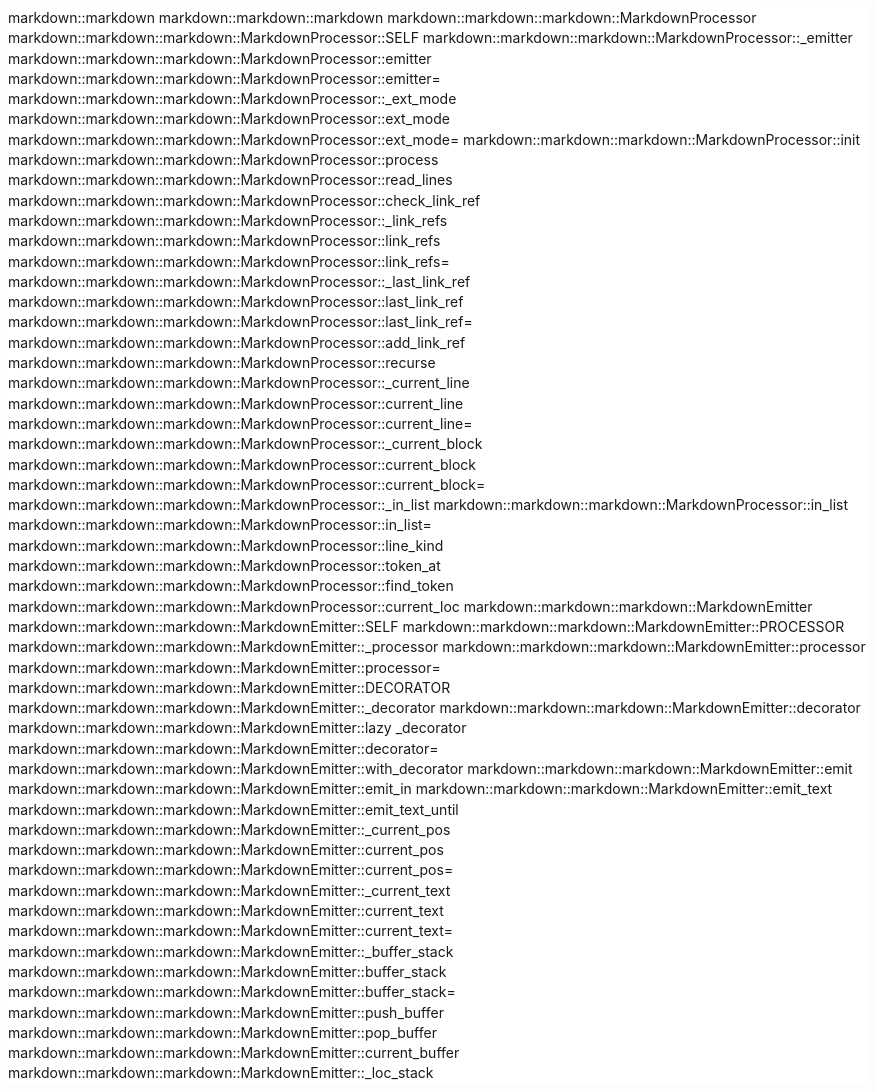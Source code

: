 markdown::markdown
 markdown::markdown::markdown
  markdown::markdown::markdown::MarkdownProcessor
   markdown::markdown::markdown::MarkdownProcessor::SELF
   markdown::markdown::markdown::MarkdownProcessor::_emitter
   markdown::markdown::markdown::MarkdownProcessor::emitter
   markdown::markdown::markdown::MarkdownProcessor::emitter=
   markdown::markdown::markdown::MarkdownProcessor::_ext_mode
   markdown::markdown::markdown::MarkdownProcessor::ext_mode
   markdown::markdown::markdown::MarkdownProcessor::ext_mode=
   markdown::markdown::markdown::MarkdownProcessor::init
   markdown::markdown::markdown::MarkdownProcessor::process
   markdown::markdown::markdown::MarkdownProcessor::read_lines
   markdown::markdown::markdown::MarkdownProcessor::check_link_ref
   markdown::markdown::markdown::MarkdownProcessor::_link_refs
   markdown::markdown::markdown::MarkdownProcessor::link_refs
   markdown::markdown::markdown::MarkdownProcessor::link_refs=
   markdown::markdown::markdown::MarkdownProcessor::_last_link_ref
   markdown::markdown::markdown::MarkdownProcessor::last_link_ref
   markdown::markdown::markdown::MarkdownProcessor::last_link_ref=
   markdown::markdown::markdown::MarkdownProcessor::add_link_ref
   markdown::markdown::markdown::MarkdownProcessor::recurse
   markdown::markdown::markdown::MarkdownProcessor::_current_line
   markdown::markdown::markdown::MarkdownProcessor::current_line
   markdown::markdown::markdown::MarkdownProcessor::current_line=
   markdown::markdown::markdown::MarkdownProcessor::_current_block
   markdown::markdown::markdown::MarkdownProcessor::current_block
   markdown::markdown::markdown::MarkdownProcessor::current_block=
   markdown::markdown::markdown::MarkdownProcessor::_in_list
   markdown::markdown::markdown::MarkdownProcessor::in_list
   markdown::markdown::markdown::MarkdownProcessor::in_list=
   markdown::markdown::markdown::MarkdownProcessor::line_kind
   markdown::markdown::markdown::MarkdownProcessor::token_at
   markdown::markdown::markdown::MarkdownProcessor::find_token
   markdown::markdown::markdown::MarkdownProcessor::current_loc
  markdown::markdown::markdown::MarkdownEmitter
   markdown::markdown::markdown::MarkdownEmitter::SELF
   markdown::markdown::markdown::MarkdownEmitter::PROCESSOR
   markdown::markdown::markdown::MarkdownEmitter::_processor
   markdown::markdown::markdown::MarkdownEmitter::processor
   markdown::markdown::markdown::MarkdownEmitter::processor=
   markdown::markdown::markdown::MarkdownEmitter::DECORATOR
   markdown::markdown::markdown::MarkdownEmitter::_decorator
   markdown::markdown::markdown::MarkdownEmitter::decorator
   markdown::markdown::markdown::MarkdownEmitter::lazy _decorator
   markdown::markdown::markdown::MarkdownEmitter::decorator=
   markdown::markdown::markdown::MarkdownEmitter::with_decorator
   markdown::markdown::markdown::MarkdownEmitter::emit
   markdown::markdown::markdown::MarkdownEmitter::emit_in
   markdown::markdown::markdown::MarkdownEmitter::emit_text
   markdown::markdown::markdown::MarkdownEmitter::emit_text_until
   markdown::markdown::markdown::MarkdownEmitter::_current_pos
   markdown::markdown::markdown::MarkdownEmitter::current_pos
   markdown::markdown::markdown::MarkdownEmitter::current_pos=
   markdown::markdown::markdown::MarkdownEmitter::_current_text
   markdown::markdown::markdown::MarkdownEmitter::current_text
   markdown::markdown::markdown::MarkdownEmitter::current_text=
   markdown::markdown::markdown::MarkdownEmitter::_buffer_stack
   markdown::markdown::markdown::MarkdownEmitter::buffer_stack
   markdown::markdown::markdown::MarkdownEmitter::buffer_stack=
   markdown::markdown::markdown::MarkdownEmitter::push_buffer
   markdown::markdown::markdown::MarkdownEmitter::pop_buffer
   markdown::markdown::markdown::MarkdownEmitter::current_buffer
   markdown::markdown::markdown::MarkdownEmitter::_loc_stack